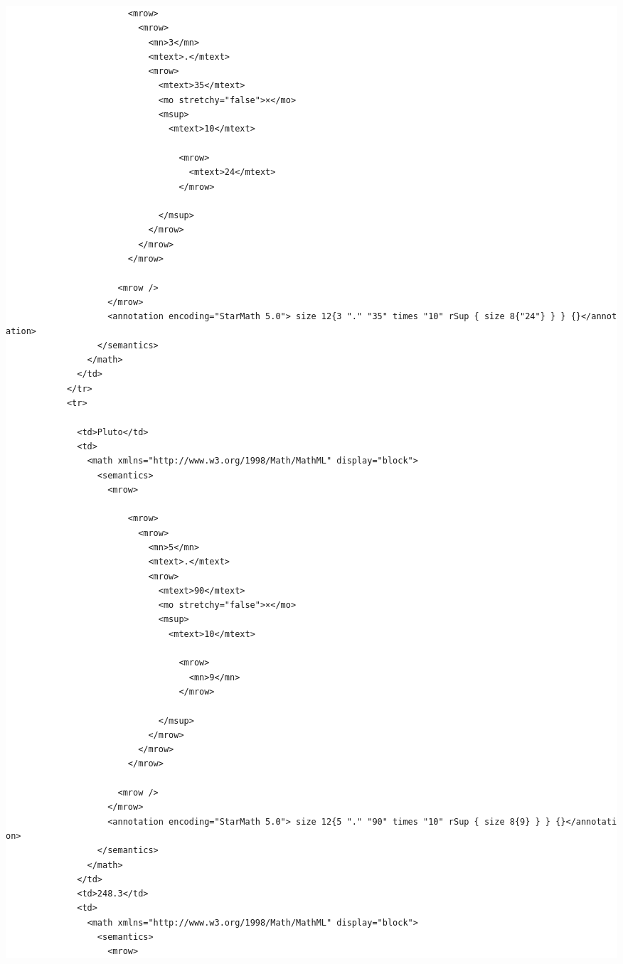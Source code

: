                             <mrow>
                              <mrow>
                                <mn>3</mn>
                                <mtext>.</mtext>
                                <mrow>
                                  <mtext>35</mtext>
                                  <mo stretchy="false">×</mo>
                                  <msup>
                                    <mtext>10</mtext>
                                    
                                      <mrow>
                                        <mtext>24</mtext>
                                      </mrow>
                                    
                                  </msup>
                                </mrow>
                              </mrow>
                            </mrow>
                          
                          <mrow />
                        </mrow>
                        <annotation encoding="StarMath 5.0"> size 12{3 "." "35" times "10" rSup { size 8{"24"} } } {}</annotation>
                      </semantics>
                    </math> 
                  </td>
                </tr>
                <tr>

                  <td>Pluto</td>
                  <td>
                    <math xmlns="http://www.w3.org/1998/Math/MathML" display="block">
                      <semantics>
                        <mrow>
                          
                            <mrow>
                              <mrow>
                                <mn>5</mn>
                                <mtext>.</mtext>
                                <mrow>
                                  <mtext>90</mtext>
                                  <mo stretchy="false">×</mo>
                                  <msup>
                                    <mtext>10</mtext>
                                    
                                      <mrow>
                                        <mn>9</mn>
                                      </mrow>
                                    
                                  </msup>
                                </mrow>
                              </mrow>
                            </mrow>
                          
                          <mrow />
                        </mrow>
                        <annotation encoding="StarMath 5.0"> size 12{5 "." "90" times "10" rSup { size 8{9} } } {}</annotation>
                      </semantics>
                    </math> 
                  </td>
                  <td>248.3</td>
                  <td>
                    <math xmlns="http://www.w3.org/1998/Math/MathML" display="block">
                      <semantics>
                        <mrow>
                          